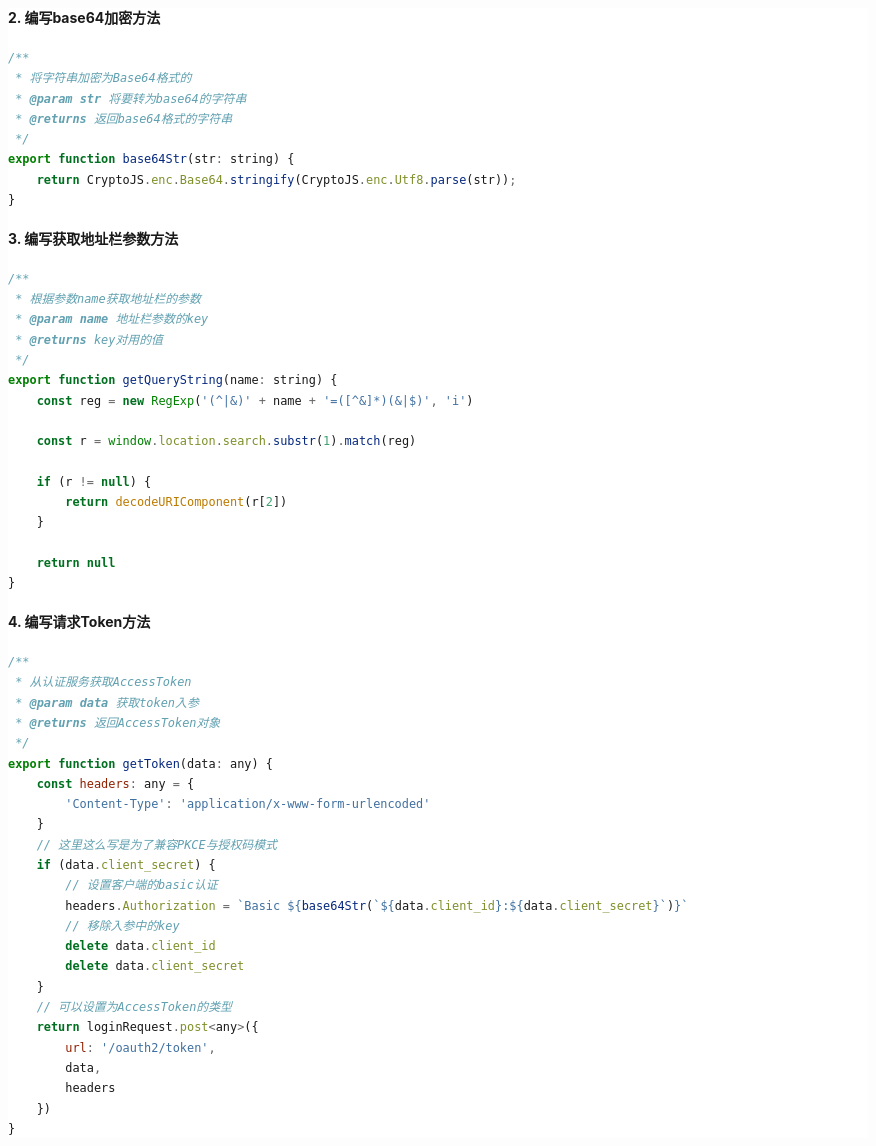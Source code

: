 #### 2. 编写base64加密方法
```js
/**
 * 将字符串加密为Base64格式的
 * @param str 将要转为base64的字符串
 * @returns 返回base64格式的字符串
 */
export function base64Str(str: string) {
    return CryptoJS.enc.Base64.stringify(CryptoJS.enc.Utf8.parse(str));
}
```

#### 3. 编写获取地址栏参数方法
```js
/**
 * 根据参数name获取地址栏的参数
 * @param name 地址栏参数的key
 * @returns key对用的值
 */
export function getQueryString(name: string) {
    const reg = new RegExp('(^|&)' + name + '=([^&]*)(&|$)', 'i')

    const r = window.location.search.substr(1).match(reg)

    if (r != null) {
        return decodeURIComponent(r[2])
    }

    return null
}
```

#### 4. 编写请求Token方法
```js
/**
 * 从认证服务获取AccessToken
 * @param data 获取token入参
 * @returns 返回AccessToken对象
 */
export function getToken(data: any) {
    const headers: any = {
        'Content-Type': 'application/x-www-form-urlencoded'
    }
    // 这里这么写是为了兼容PKCE与授权码模式
    if (data.client_secret) {
        // 设置客户端的basic认证
        headers.Authorization = `Basic ${base64Str(`${data.client_id}:${data.client_secret}`)}`
        // 移除入参中的key
        delete data.client_id
        delete data.client_secret
    }
    // 可以设置为AccessToken的类型
    return loginRequest.post<any>({
        url: '/oauth2/token',
        data,
        headers
    })
}
```
